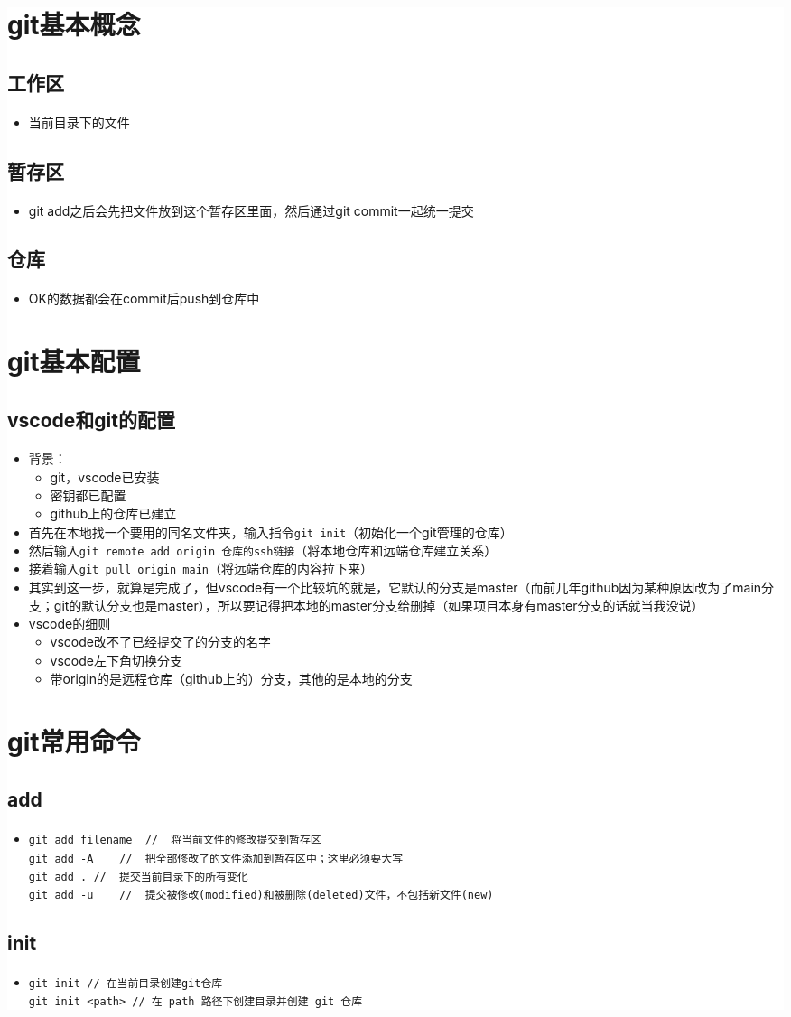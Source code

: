 # git基本概念

## 工作区

- 当前目录下的文件



## 暂存区

- git add之后会先把文件放到这个暂存区里面，然后通过git commit一起统一提交



## 仓库

- OK的数据都会在commit后push到仓库中







# git基本配置

## vscode和git的配置

- 背景：
  - git，vscode已安装
  - 密钥都已配置
  - github上的仓库已建立
- 首先在本地找一个要用的同名文件夹，输入指令`git init`（初始化一个git管理的仓库）
- 然后输入`git remote add origin 仓库的ssh链接`（将本地仓库和远端仓库建立关系）
- 接着输入`git pull origin main`（将远端仓库的内容拉下来）
- 其实到这一步，就算是完成了，但vscode有一个比较坑的就是，它默认的分支是master（而前几年github因为某种原因改为了main分支；git的默认分支也是master），所以要记得把本地的master分支给删掉（如果项目本身有master分支的话就当我没说）
- vscode的细则
  - vscode改不了已经提交了的分支的名字
  - vscode左下角切换分支
  - 带origin的是远程仓库（github上的）分支，其他的是本地的分支







# git常用命令

## add

- ```shell
  git add filename	//	将当前文件的修改提交到暂存区
  git add -A	//	把全部修改了的文件添加到暂存区中；这里必须要大写
  git add .	//	提交当前目录下的所有变化
  git add -u	//	提交被修改(modified)和被删除(deleted)文件，不包括新文件(new)
  ```



## init

- ```shell
  git init // 在当前目录创建git仓库
  git init <path> // 在 path 路径下创建目录并创建 git 仓库
  ```